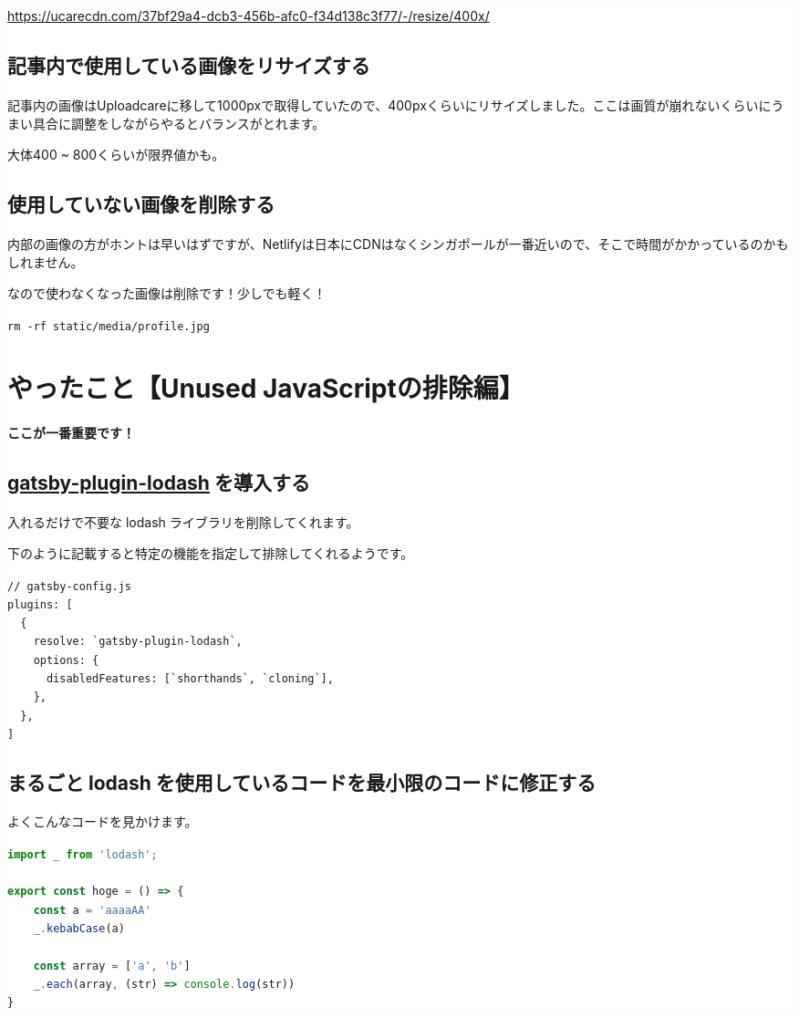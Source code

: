 https://ucarecdn.com/37bf29a4-dcb3-456b-afc0-f34d138c3f77/-/resize/400x/

## 記事内で使用している画像をリサイズする

記事内の画像はUploadcareに移して1000pxで取得していたので、400pxくらいにリサイズしました。ここは画質が崩れないくらいにうまい具合に調整をしながらやるとバランスがとれます。

大体400 ~ 800くらいが限界値かも。

## 使用していない画像を削除する

内部の画像の方がホントは早いはずですが、Netlifyは日本にCDNはなくシンガポールが一番近いので、そこで時間がかかっているのかもしれません。

なので使わなくなった画像は削除です！少しでも軽く！

```
rm -rf static/media/profile.jpg
```

# やったこと【Unused JavaScriptの排除編】

**ここが一番重要です！**

## [gatsby-plugin-lodash](https://github.com/gatsbyjs/gatsby/tree/master/packages/gatsby-plugin-lodash) を導入する

入れるだけで不要な lodash ライブラリを削除してくれます。

下のように記載すると特定の機能を指定して排除してくれるようです。

```
// gatsby-config.js
plugins: [
  {
    resolve: `gatsby-plugin-lodash`,
    options: {
      disabledFeatures: [`shorthands`, `cloning`],
    },
  },
]
```

## まるごと lodash を使用しているコードを最小限のコードに修正する


よくこんなコードを見かけます。

```js
import _ from 'lodash';

export const hoge = () => {
    const a = 'aaaaAA'
    _.kebabCase(a)
    
    const array = ['a', 'b']
    _.each(array, (str) => console.log(str))
}
```
